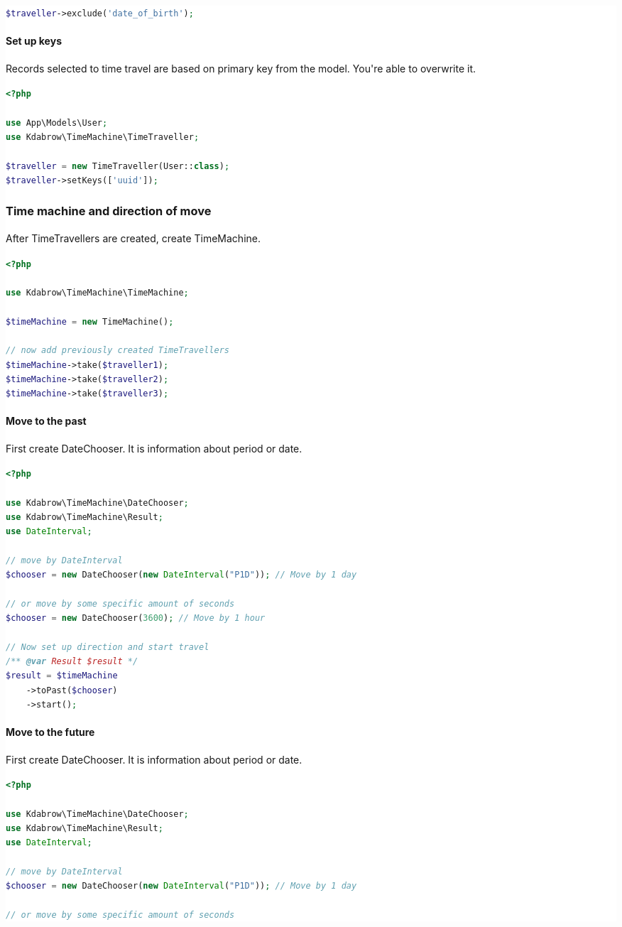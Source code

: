 ```php
$traveller->exclude('date_of_birth');
```
#### Set up keys
Records selected to time travel are based on primary key from the model. You're able to overwrite it.
```php
<?php

use App\Models\User;
use Kdabrow\TimeMachine\TimeTraveller;

$traveller = new TimeTraveller(User::class);
$traveller->setKeys(['uuid']);
```
### Time machine and direction of move
After TimeTravellers are created, create TimeMachine.
```php
<?php

use Kdabrow\TimeMachine\TimeMachine;

$timeMachine = new TimeMachine();

// now add previously created TimeTravellers
$timeMachine->take($traveller1);
$timeMachine->take($traveller2);
$timeMachine->take($traveller3);
```
#### Move to the past
First create DateChooser. It is information about period or date.
```php
<?php

use Kdabrow\TimeMachine\DateChooser;
use Kdabrow\TimeMachine\Result;
use DateInterval;

// move by DateInterval
$chooser = new DateChooser(new DateInterval("P1D")); // Move by 1 day

// or move by some specific amount of seconds
$chooser = new DateChooser(3600); // Move by 1 hour

// Now set up direction and start travel
/** @var Result $result */
$result = $timeMachine
    ->toPast($chooser)
    ->start();
```
#### Move to the future
First create DateChooser. It is information about period or date.
```php
<?php

use Kdabrow\TimeMachine\DateChooser;
use Kdabrow\TimeMachine\Result;
use DateInterval;

// move by DateInterval
$chooser = new DateChooser(new DateInterval("P1D")); // Move by 1 day

// or move by some specific amount of seconds
```